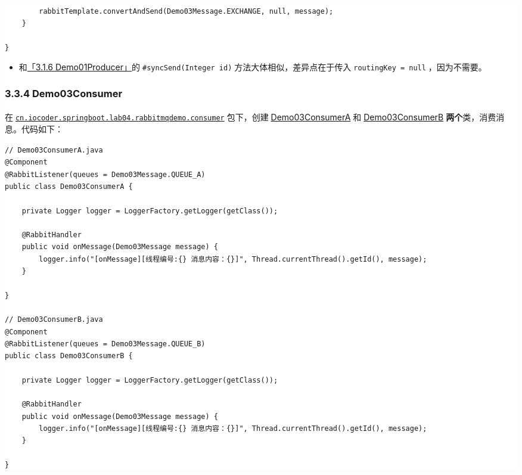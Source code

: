 ```
        rabbitTemplate.convertAndSend(Demo03Message.EXCHANGE, null, message);
    }

}
```



- 和[「3.1.6 Demo01Producer」](https://www.iocoder.cn/Spring-Boot/RabbitMQ/#)的 `#syncSend(Integer id)` 方法大体相似，差异点在于传入 `routingKey = null` ，因为不需要。

### 3.3.4 Demo03Consumer

在 [`cn.iocoder.springboot.lab04.rabbitmqdemo.consumer`](https://github.com/YunaiV/SpringBoot-Labs/tree/master/lab-04-rabbitmq/lab-04-rabbitmq-demo/src/main/java/cn/iocoder/springboot/lab04/rabbitmqdemo/consumer) 包下，创建 [Demo03ConsumerA](https://github.com/YunaiV/SpringBoot-Labs/blob/master/lab-04-rabbitmq/lab-04-rabbitmq-demo/src/main/java/cn/iocoder/springboot/lab04/rabbitmqdemo/consumer/Demo03ConsumerA.java) 和 [Demo03ConsumerB](https://github.com/YunaiV/SpringBoot-Labs/blob/master/lab-04-rabbitmq/lab-04-rabbitmq-demo/src/main/java/cn/iocoder/springboot/lab04/rabbitmqdemo/consumer/Demo03ConsumerB.java) **两个**类，消费消息。代码如下：



```
// Demo03ConsumerA.java
@Component
@RabbitListener(queues = Demo03Message.QUEUE_A)
public class Demo03ConsumerA {

    private Logger logger = LoggerFactory.getLogger(getClass());

    @RabbitHandler
    public void onMessage(Demo03Message message) {
        logger.info("[onMessage][线程编号:{} 消息内容：{}]", Thread.currentThread().getId(), message);
    }

}

// Demo03ConsumerB.java
@Component
@RabbitListener(queues = Demo03Message.QUEUE_B)
public class Demo03ConsumerB {

    private Logger logger = LoggerFactory.getLogger(getClass());

    @RabbitHandler
    public void onMessage(Demo03Message message) {
        logger.info("[onMessage][线程编号:{} 消息内容：{}]", Thread.currentThread().getId(), message);
    }

}
```


